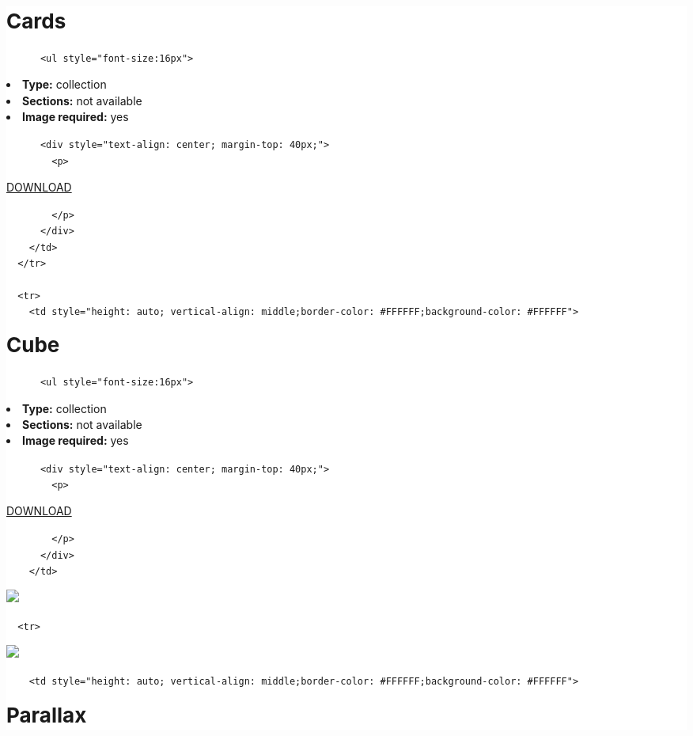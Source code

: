 <h1 style="margin-top: 10px; font-size:26px">Cards</h1>
          
          <ul style="font-size:16px">
            
<li><strong>Type:</strong> collection</li>
<li><strong>Sections:</strong> not available</li>
<li><strong>Image required:</strong> yes</li>          </ul>
          
          <div style="text-align: center; margin-top: 40px;">
            <p>
              

<a class="button" style="width: 50%" href="https://github.com/4d-for-ios/form-list-Horizontal-Cards/releases/latest/download/form-list-Horizontal-Cards.zip">DOWNLOAD</a>

            </p>
          </div>
        </td>
      </tr>
      
      <tr>
        <td style="height: auto; vertical-align: middle;border-color: #FFFFFF;background-color: #FFFFFF">
          
<h1 style="margin-top: 10px; font-size:26px">Cube</h1>
          
          <ul style="font-size:16px">
            
<li><strong>Type:</strong> collection</li>
<li><strong>Sections:</strong> not available</li>
<li><strong>Image required:</strong> yes</li>          </ul>
          
          <div style="text-align: center; margin-top: 40px;">
            <p>
              

<a class="button" style="width: 50%" href="https://github.com/4d-for-ios/form-list-Cube/releases/latest/download/form-list-Cube.zip">DOWNLOAD</a>

            </p>
          </div>
        </td>
<td style="height: auto; vertical-align: middle;text-align: center; border-color: #FFFFFF;background-color: #FFFFFF">
<img style="max-height: 750px" src="https://raw.githubusercontent.com/4d-for-ios/form-list-Cube/master/template.gif"/>
</td>
      </tr>
      
      <tr>
        
<td style="height: auto; vertical-align: middle;text-align: center; border-color: #FFFFFF;background-color: #FFFFFF">
<img style="max-height: 750px" src="https://raw.githubusercontent.com/4d-for-ios/form-list-Parallax/master/template.gif"/>
</td>
        
        <td style="height: auto; vertical-align: middle;border-color: #FFFFFF;background-color: #FFFFFF">
          
<h1 style="margin-top: 10px; font-size:26px">Parallax</h1>
          